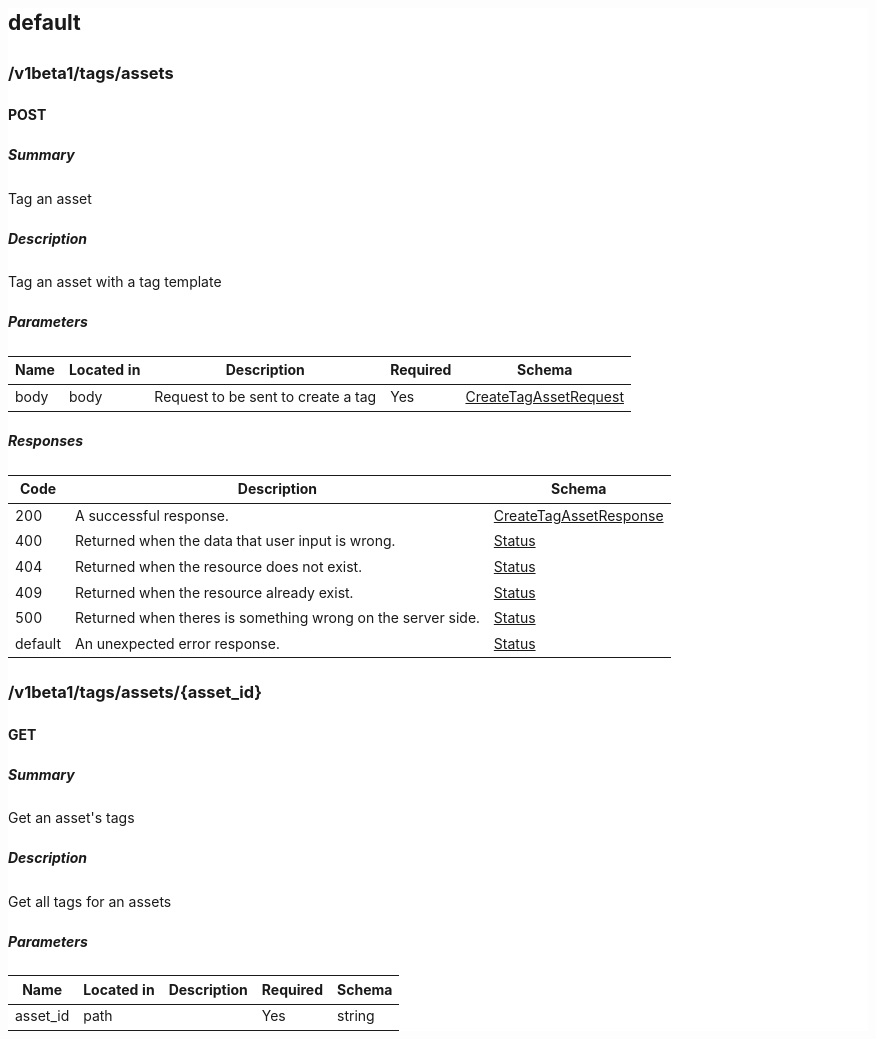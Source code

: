 ## default

### /v1beta1/tags/assets

#### POST

##### Summary

Tag an asset

##### Description

Tag an asset with a tag template

##### Parameters

| Name | Located in | Description                        | Required | Schema                                          |
| ---- | ---------- | ---------------------------------- | -------- | ----------------------------------------------- |
| body | body       | Request to be sent to create a tag | Yes      | [CreateTagAssetRequest](#createtagassetrequest) |

##### Responses

| Code    | Description                                                 | Schema                                            |
| ------- | ----------------------------------------------------------- | ------------------------------------------------- |
| 200     | A successful response.                                      | [CreateTagAssetResponse](#createtagassetresponse) |
| 400     | Returned when the data that user input is wrong.            | [Status](#status)                                 |
| 404     | Returned when the resource does not exist.                  | [Status](#status)                                 |
| 409     | Returned when the resource already exist.                   | [Status](#status)                                 |
| 500     | Returned when theres is something wrong on the server side. | [Status](#status)                                 |
| default | An unexpected error response.                               | [Status](#status)                                 |

### /v1beta1/tags/assets/{asset_id}

#### GET

##### Summary

Get an asset's tags

##### Description

Get all tags for an assets

##### Parameters

| Name     | Located in | Description | Required | Schema |
| -------- | ---------- | ----------- | -------- | ------ |
| asset_id | path       |             | Yes      | string |
